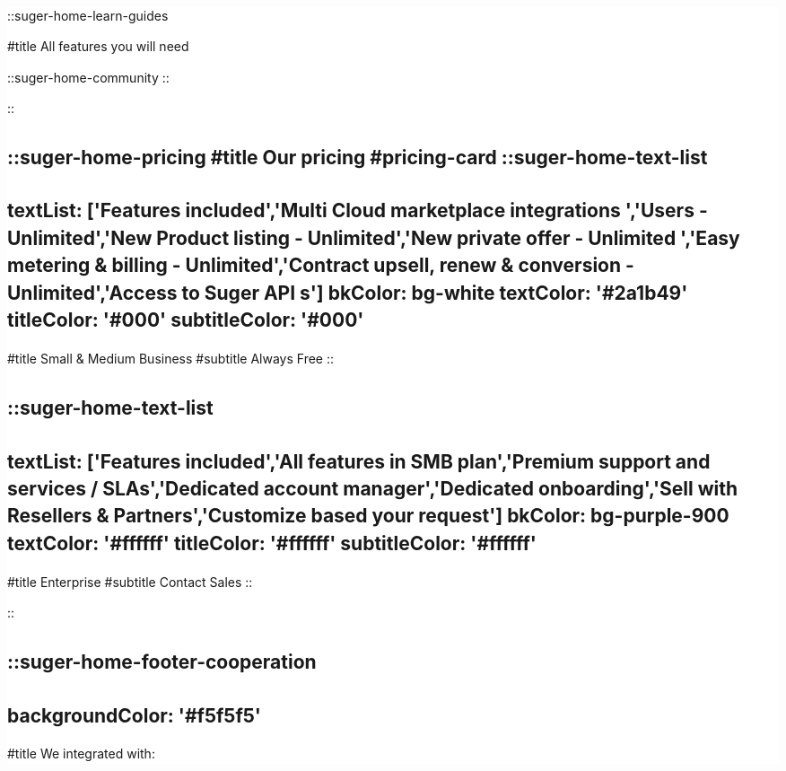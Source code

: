::suger-home-learn-guides

#title
All features you will need

::suger-home-community
::

::

::suger-home-pricing
#title
Our pricing
#pricing-card
::suger-home-text-list
---
textList: ['Features included','Multi Cloud marketplace integrations
','Users - Unlimited','New Product listing - Unlimited','New private offer - Unlimited
','Easy metering & billing - Unlimited','Contract upsell, renew & conversion - Unlimited','Access to Suger API s']
bkColor: bg-white
textColor: '#2a1b49'
titleColor: '#000'
subtitleColor: '#000'
---
#title
Small & Medium Business
#subtitle
Always Free
::

::suger-home-text-list
---
textList: ['Features included','All features in SMB plan','Premium support and services / SLAs','Dedicated account manager','Dedicated onboarding','Sell with Resellers & Partners','Customize based your request']
bkColor: bg-purple-900
textColor: '#ffffff'
titleColor: '#ffffff'
subtitleColor: '#ffffff'
---
#title
Enterprise
#subtitle
Contact Sales
::

::

::suger-home-footer-cooperation
---
backgroundColor: '#f5f5f5'
---
#title
We integrated with:
